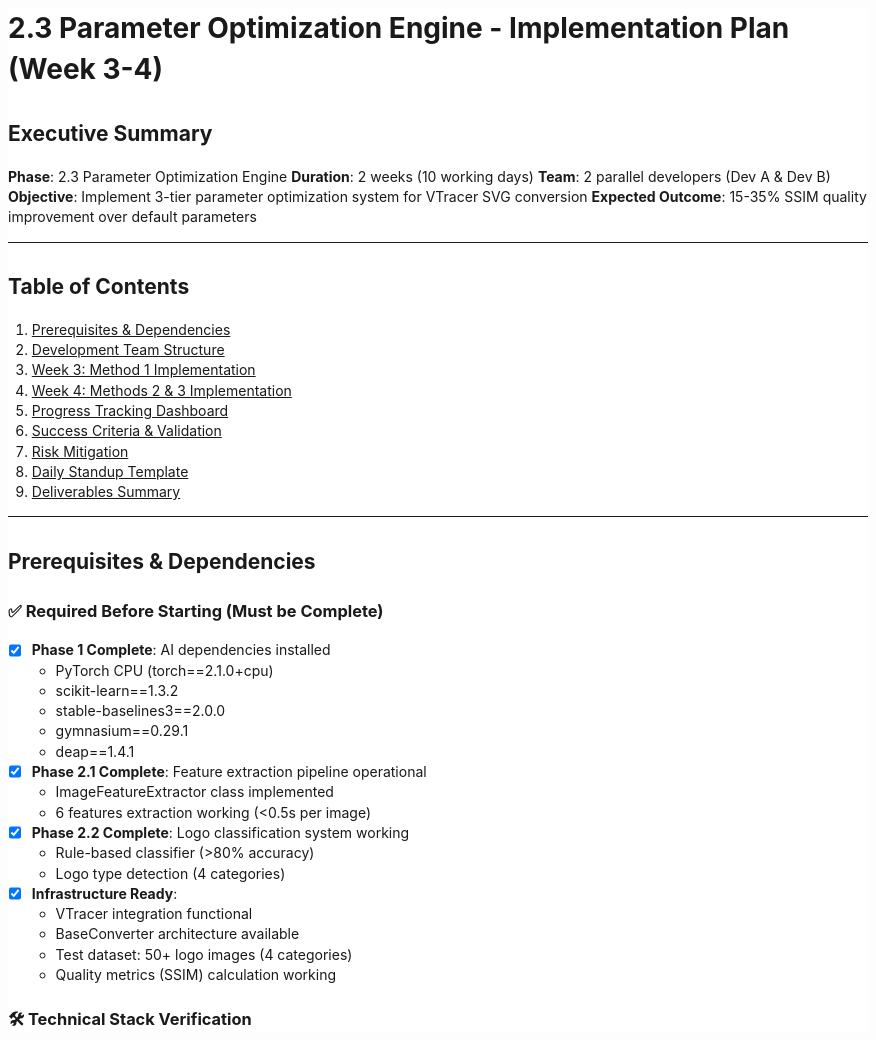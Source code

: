 # 2.3 Parameter Optimization Engine - Implementation Plan (Week 3-4)

## Executive Summary

**Phase**: 2.3 Parameter Optimization Engine
**Duration**: 2 weeks (10 working days)
**Team**: 2 parallel developers (Dev A & Dev B)
**Objective**: Implement 3-tier parameter optimization system for VTracer SVG conversion
**Expected Outcome**: 15-35% SSIM quality improvement over default parameters

---

## Table of Contents

1. [Prerequisites & Dependencies](#prerequisites--dependencies)
2. [Development Team Structure](#development-team-structure)
3. [Week 3: Method 1 Implementation](#week-3-method-1---mathematical-correlation-mapping)
4. [Week 4: Methods 2 & 3 Implementation](#week-4-methods-2--3---advanced-optimization)
5. [Progress Tracking Dashboard](#progress-tracking-dashboard)
6. [Success Criteria & Validation](#success-criteria--validation)
7. [Risk Mitigation](#risk-mitigation)
8. [Daily Standup Template](#daily-standup-template)
9. [Deliverables Summary](#deliverables-summary)

---

## Prerequisites & Dependencies

### ✅ Required Before Starting (Must be Complete)

- [x] **Phase 1 Complete**: AI dependencies installed
  - PyTorch CPU (torch==2.1.0+cpu)
  - scikit-learn==1.3.2
  - stable-baselines3==2.0.0
  - gymnasium==0.29.1
  - deap==1.4.1
- [x] **Phase 2.1 Complete**: Feature extraction pipeline operational
  - ImageFeatureExtractor class implemented
  - 6 features extraction working (<0.5s per image)
- [x] **Phase 2.2 Complete**: Logo classification system working
  - Rule-based classifier (>80% accuracy)
  - Logo type detection (4 categories)
- [x] **Infrastructure Ready**:
  - VTracer integration functional
  - BaseConverter architecture available
  - Test dataset: 50+ logo images (4 categories)
  - Quality metrics (SSIM) calculation working

### 🛠️ Technical Stack Verification
